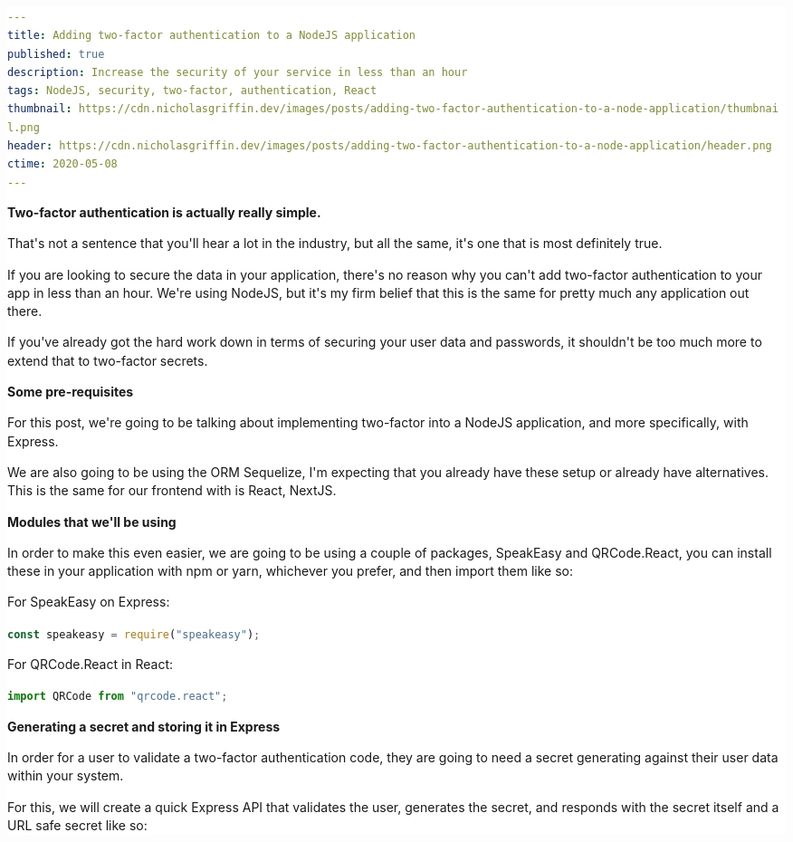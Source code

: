 ```yaml
---
title: Adding two-factor authentication to a NodeJS application
published: true
description: Increase the security of your service in less than an hour
tags: NodeJS, security, two-factor, authentication, React
thumbnail: https://cdn.nicholasgriffin.dev/images/posts/adding-two-factor-authentication-to-a-node-application/thumbnail.png
header: https://cdn.nicholasgriffin.dev/images/posts/adding-two-factor-authentication-to-a-node-application/header.png
ctime: 2020-05-08
---
```


**Two-factor authentication is actually really simple.**

That's not a sentence that you'll hear a lot in the industry, but all the same, it's one that is most definitely true.

If you are looking to secure the data in your application, there's no reason why you can't add two-factor authentication to your app in less than an hour. We're using NodeJS, but it's my firm belief that this is the same for pretty much any application out there.

If you've already got the hard work down in terms of securing your user data and passwords, it shouldn't be too much more to extend that to two-factor secrets.

**Some pre-requisites**

For this post, we're going to be talking about implementing two-factor into a NodeJS application, and more specifically, with Express.

We are also going to be using the ORM Sequelize, I'm expecting that you already have these setup or already have alternatives. This is the same for our frontend with is React, NextJS.

**Modules that we'll be using**

In order to make this even easier, we are going to be using a couple of packages, SpeakEasy and QRCode.React, you can install these in your application with npm or yarn, whichever you prefer, and then import them like so:

For SpeakEasy on Express:

```javascript
const speakeasy = require("speakeasy");
```

For QRCode.React in React:

```javascript
import QRCode from "qrcode.react";
```

**Generating a secret and storing it in Express**

In order for a user to validate a two-factor authentication code, they are going to need a secret generating against their user data within your system.

For this, we will create a quick Express API that validates the user, generates the secret, and responds with the secret itself and a URL safe secret like so:
